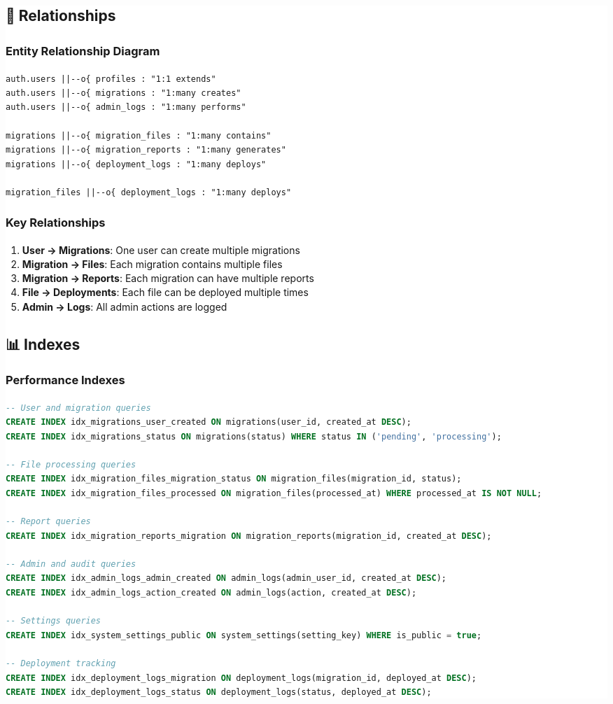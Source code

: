 ## 🔗 Relationships

### Entity Relationship Diagram

```
auth.users ||--o{ profiles : "1:1 extends"
auth.users ||--o{ migrations : "1:many creates"
auth.users ||--o{ admin_logs : "1:many performs"

migrations ||--o{ migration_files : "1:many contains"
migrations ||--o{ migration_reports : "1:many generates"
migrations ||--o{ deployment_logs : "1:many deploys"

migration_files ||--o{ deployment_logs : "1:many deploys"
```

### Key Relationships

1. **User → Migrations**: One user can create multiple migrations
2. **Migration → Files**: Each migration contains multiple files
3. **Migration → Reports**: Each migration can have multiple reports
4. **File → Deployments**: Each file can be deployed multiple times
5. **Admin → Logs**: All admin actions are logged

## 📊 Indexes

### Performance Indexes

```sql
-- User and migration queries
CREATE INDEX idx_migrations_user_created ON migrations(user_id, created_at DESC);
CREATE INDEX idx_migrations_status ON migrations(status) WHERE status IN ('pending', 'processing');

-- File processing queries
CREATE INDEX idx_migration_files_migration_status ON migration_files(migration_id, status);
CREATE INDEX idx_migration_files_processed ON migration_files(processed_at) WHERE processed_at IS NOT NULL;

-- Report queries
CREATE INDEX idx_migration_reports_migration ON migration_reports(migration_id, created_at DESC);

-- Admin and audit queries
CREATE INDEX idx_admin_logs_admin_created ON admin_logs(admin_user_id, created_at DESC);
CREATE INDEX idx_admin_logs_action_created ON admin_logs(action, created_at DESC);

-- Settings queries
CREATE INDEX idx_system_settings_public ON system_settings(setting_key) WHERE is_public = true;

-- Deployment tracking
CREATE INDEX idx_deployment_logs_migration ON deployment_logs(migration_id, deployed_at DESC);
CREATE INDEX idx_deployment_logs_status ON deployment_logs(status, deployed_at DESC);
```
